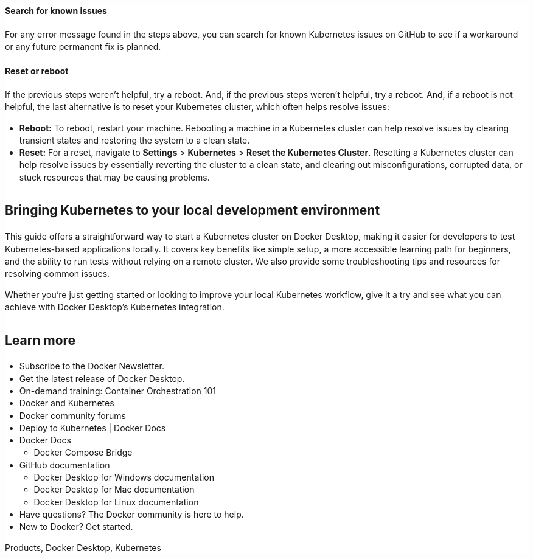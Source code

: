#### Search for known issues

For any error message found in the steps above, you can search for known Kubernetes issues on GitHub to see if a workaround or any future permanent fix is planned.

#### Reset or reboot 

If the previous steps weren’t helpful, try a reboot. And, if the previous steps weren’t helpful, try a reboot. And, if a reboot is not helpful, the last alternative is to reset your Kubernetes cluster, which often helps resolve issues: 

- **Reboot:** To reboot, restart your machine. Rebooting a machine in a Kubernetes cluster can help resolve issues by clearing transient states and restoring the system to a clean state.
- **Reset:** For a reset, navigate to **Settings** > **Kubernetes** > **Reset the Kubernetes Cluster**. Resetting a Kubernetes cluster can help resolve issues by essentially reverting the cluster to a clean state, and clearing out misconfigurations, corrupted data, or stuck resources that may be causing problems.

## Bringing Kubernetes to your local development environment

This guide offers a straightforward way to start a Kubernetes cluster on Docker Desktop, making it easier for developers to test Kubernetes-based applications locally. It covers key benefits like simple setup, a more accessible learning path for beginners, and the ability to run tests without relying on a remote cluster. We also provide some troubleshooting tips and resources for resolving common issues. 

Whether you’re just getting started or looking to improve your local Kubernetes workflow, give it a try and see what you can achieve with Docker Desktop’s Kubernetes integration.

## Learn more

- Subscribe to the Docker Newsletter. 
- Get the latest release of Docker Desktop.
- On-demand training: Container Orchestration 101
- Docker and Kubernetes
- Docker community forums
- Deploy to Kubernetes | Docker Docs
- Docker Docs
    - Docker Compose Bridge
- GitHub documentation
    - Docker Desktop for Windows documentation
    - Docker Desktop for Mac documentation 
    - Docker Desktop for Linux documentation 
- Have questions? The Docker community is here to help.
- New to Docker? Get started.

​Products, Docker Desktop, Kubernetes
